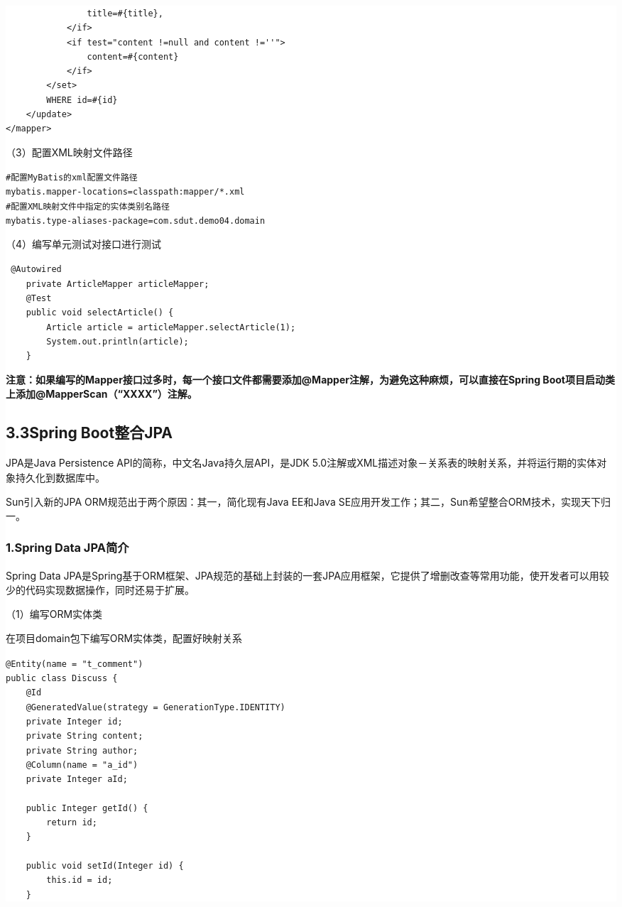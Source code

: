 ```
                title=#{title},
            </if>
            <if test="content !=null and content !=''">
                content=#{content}
            </if>
        </set>
        WHERE id=#{id}
    </update>
</mapper>
```

（3）配置XML映射文件路径

```
#配置MyBatis的xml配置文件路径
mybatis.mapper-locations=classpath:mapper/*.xml
#配置XML映射文件中指定的实体类别名路径
mybatis.type-aliases-package=com.sdut.demo04.domain
```

（4）编写单元测试对接口进行测试

```
 @Autowired
    private ArticleMapper articleMapper;
    @Test
    public void selectArticle() {
        Article article = articleMapper.selectArticle(1);
        System.out.println(article);
    }
```

**注意：如果编写的Mapper接口过多时，每一个接口文件都需要添加@Mapper注解，为避免这种麻烦，可以直接在Spring Boot项目启动类上添加@MapperScan（“XXXX”）注解。**

## 3.3Spring Boot整合JPA

JPA是Java Persistence API的简称，中文名Java持久层API，是JDK 5.0注解或XML描述对象－关系表的映射关系，并将运行期的实体对象持久化到数据库中。

Sun引入新的JPA ORM规范出于两个原因：其一，简化现有Java EE和Java SE应用开发工作；其二，Sun希望整合ORM技术，实现天下归一。

### 1.Spring Data JPA简介

Spring Data JPA是Spring基于ORM框架、JPA规范的基础上封装的一套JPA应用框架，它提供了增删改查等常用功能，使开发者可以用较少的代码实现数据操作，同时还易于扩展。

（1）编写ORM实体类

在项目domain包下编写ORM实体类，配置好映射关系

```
@Entity(name = "t_comment")
public class Discuss {
    @Id
    @GeneratedValue(strategy = GenerationType.IDENTITY)
    private Integer id;
    private String content;
    private String author;
    @Column(name = "a_id")
    private Integer aId;

    public Integer getId() {
        return id;
    }

    public void setId(Integer id) {
        this.id = id;
    }

```